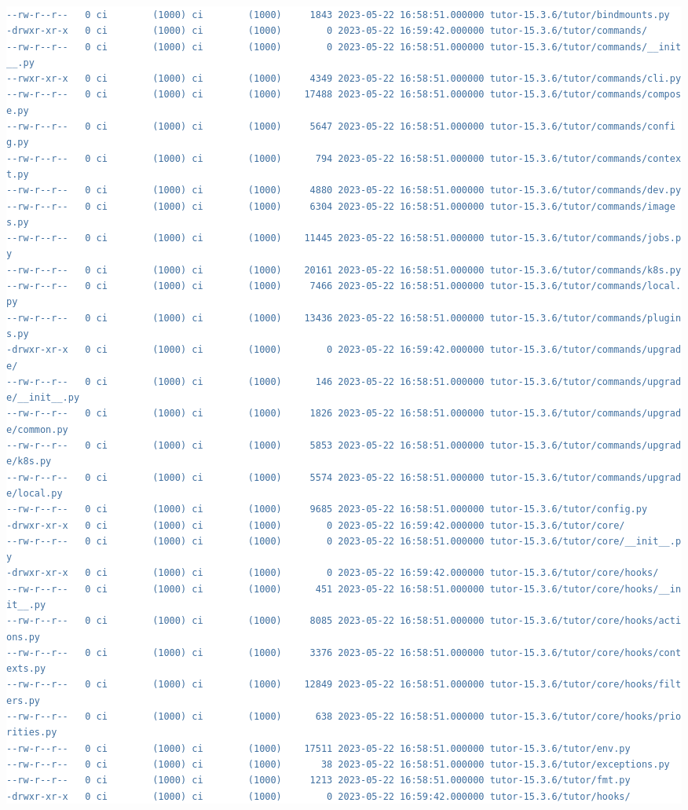 ```diff
--rw-r--r--   0 ci        (1000) ci        (1000)     1843 2023-05-22 16:58:51.000000 tutor-15.3.6/tutor/bindmounts.py
-drwxr-xr-x   0 ci        (1000) ci        (1000)        0 2023-05-22 16:59:42.000000 tutor-15.3.6/tutor/commands/
--rw-r--r--   0 ci        (1000) ci        (1000)        0 2023-05-22 16:58:51.000000 tutor-15.3.6/tutor/commands/__init__.py
--rwxr-xr-x   0 ci        (1000) ci        (1000)     4349 2023-05-22 16:58:51.000000 tutor-15.3.6/tutor/commands/cli.py
--rw-r--r--   0 ci        (1000) ci        (1000)    17488 2023-05-22 16:58:51.000000 tutor-15.3.6/tutor/commands/compose.py
--rw-r--r--   0 ci        (1000) ci        (1000)     5647 2023-05-22 16:58:51.000000 tutor-15.3.6/tutor/commands/config.py
--rw-r--r--   0 ci        (1000) ci        (1000)      794 2023-05-22 16:58:51.000000 tutor-15.3.6/tutor/commands/context.py
--rw-r--r--   0 ci        (1000) ci        (1000)     4880 2023-05-22 16:58:51.000000 tutor-15.3.6/tutor/commands/dev.py
--rw-r--r--   0 ci        (1000) ci        (1000)     6304 2023-05-22 16:58:51.000000 tutor-15.3.6/tutor/commands/images.py
--rw-r--r--   0 ci        (1000) ci        (1000)    11445 2023-05-22 16:58:51.000000 tutor-15.3.6/tutor/commands/jobs.py
--rw-r--r--   0 ci        (1000) ci        (1000)    20161 2023-05-22 16:58:51.000000 tutor-15.3.6/tutor/commands/k8s.py
--rw-r--r--   0 ci        (1000) ci        (1000)     7466 2023-05-22 16:58:51.000000 tutor-15.3.6/tutor/commands/local.py
--rw-r--r--   0 ci        (1000) ci        (1000)    13436 2023-05-22 16:58:51.000000 tutor-15.3.6/tutor/commands/plugins.py
-drwxr-xr-x   0 ci        (1000) ci        (1000)        0 2023-05-22 16:59:42.000000 tutor-15.3.6/tutor/commands/upgrade/
--rw-r--r--   0 ci        (1000) ci        (1000)      146 2023-05-22 16:58:51.000000 tutor-15.3.6/tutor/commands/upgrade/__init__.py
--rw-r--r--   0 ci        (1000) ci        (1000)     1826 2023-05-22 16:58:51.000000 tutor-15.3.6/tutor/commands/upgrade/common.py
--rw-r--r--   0 ci        (1000) ci        (1000)     5853 2023-05-22 16:58:51.000000 tutor-15.3.6/tutor/commands/upgrade/k8s.py
--rw-r--r--   0 ci        (1000) ci        (1000)     5574 2023-05-22 16:58:51.000000 tutor-15.3.6/tutor/commands/upgrade/local.py
--rw-r--r--   0 ci        (1000) ci        (1000)     9685 2023-05-22 16:58:51.000000 tutor-15.3.6/tutor/config.py
-drwxr-xr-x   0 ci        (1000) ci        (1000)        0 2023-05-22 16:59:42.000000 tutor-15.3.6/tutor/core/
--rw-r--r--   0 ci        (1000) ci        (1000)        0 2023-05-22 16:58:51.000000 tutor-15.3.6/tutor/core/__init__.py
-drwxr-xr-x   0 ci        (1000) ci        (1000)        0 2023-05-22 16:59:42.000000 tutor-15.3.6/tutor/core/hooks/
--rw-r--r--   0 ci        (1000) ci        (1000)      451 2023-05-22 16:58:51.000000 tutor-15.3.6/tutor/core/hooks/__init__.py
--rw-r--r--   0 ci        (1000) ci        (1000)     8085 2023-05-22 16:58:51.000000 tutor-15.3.6/tutor/core/hooks/actions.py
--rw-r--r--   0 ci        (1000) ci        (1000)     3376 2023-05-22 16:58:51.000000 tutor-15.3.6/tutor/core/hooks/contexts.py
--rw-r--r--   0 ci        (1000) ci        (1000)    12849 2023-05-22 16:58:51.000000 tutor-15.3.6/tutor/core/hooks/filters.py
--rw-r--r--   0 ci        (1000) ci        (1000)      638 2023-05-22 16:58:51.000000 tutor-15.3.6/tutor/core/hooks/priorities.py
--rw-r--r--   0 ci        (1000) ci        (1000)    17511 2023-05-22 16:58:51.000000 tutor-15.3.6/tutor/env.py
--rw-r--r--   0 ci        (1000) ci        (1000)       38 2023-05-22 16:58:51.000000 tutor-15.3.6/tutor/exceptions.py
--rw-r--r--   0 ci        (1000) ci        (1000)     1213 2023-05-22 16:58:51.000000 tutor-15.3.6/tutor/fmt.py
-drwxr-xr-x   0 ci        (1000) ci        (1000)        0 2023-05-22 16:59:42.000000 tutor-15.3.6/tutor/hooks/
```